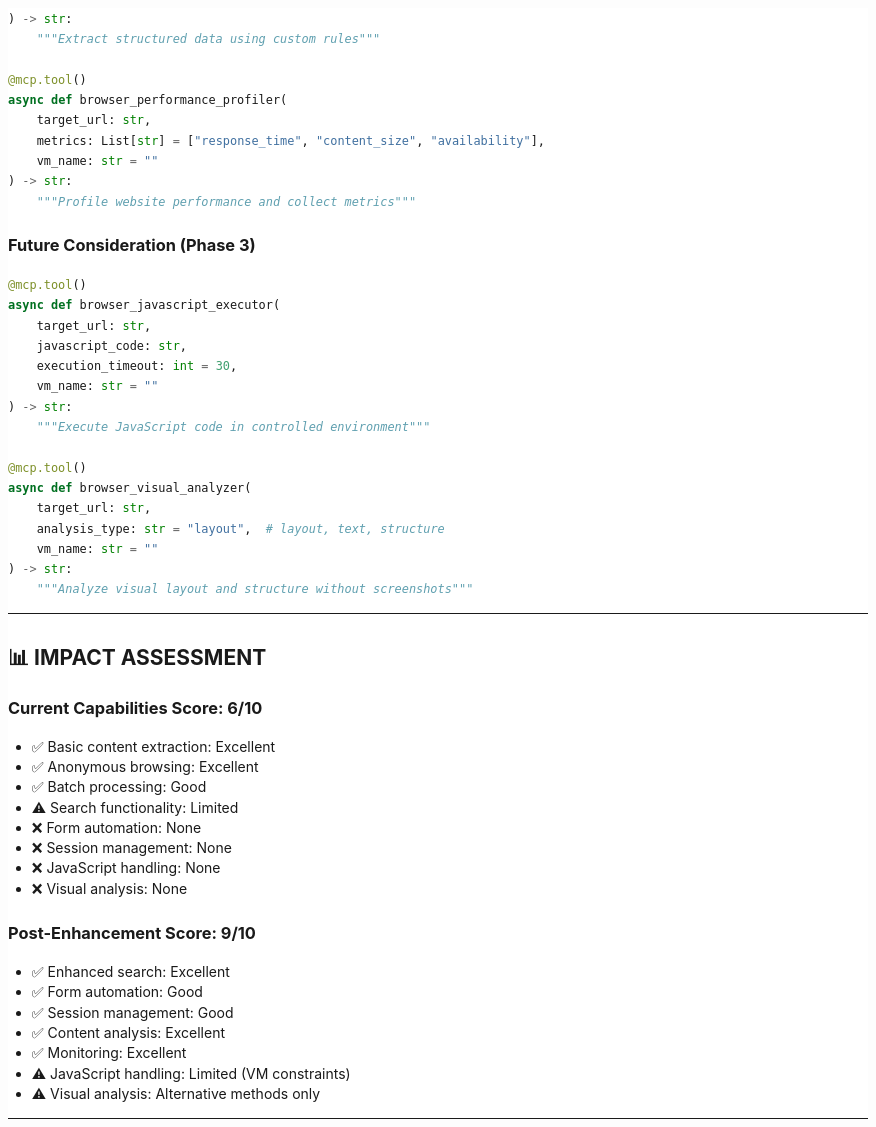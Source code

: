 ```python
) -> str:
    """Extract structured data using custom rules"""

@mcp.tool()
async def browser_performance_profiler(
    target_url: str,
    metrics: List[str] = ["response_time", "content_size", "availability"],
    vm_name: str = ""
) -> str:
    """Profile website performance and collect metrics"""
```

### **Future Consideration (Phase 3)**

```python
@mcp.tool()
async def browser_javascript_executor(
    target_url: str,
    javascript_code: str,
    execution_timeout: int = 30,
    vm_name: str = ""
) -> str:
    """Execute JavaScript code in controlled environment"""

@mcp.tool()
async def browser_visual_analyzer(
    target_url: str,
    analysis_type: str = "layout",  # layout, text, structure
    vm_name: str = ""
) -> str:
    """Analyze visual layout and structure without screenshots"""
```

---

## 📊 **IMPACT ASSESSMENT**

### **Current Capabilities Score: 6/10**
- ✅ Basic content extraction: Excellent
- ✅ Anonymous browsing: Excellent  
- ✅ Batch processing: Good
- ⚠️ Search functionality: Limited
- ❌ Form automation: None
- ❌ Session management: None
- ❌ JavaScript handling: None
- ❌ Visual analysis: None

### **Post-Enhancement Score: 9/10**
- ✅ Enhanced search: Excellent
- ✅ Form automation: Good
- ✅ Session management: Good
- ✅ Content analysis: Excellent
- ✅ Monitoring: Excellent
- ⚠️ JavaScript handling: Limited (VM constraints)
- ⚠️ Visual analysis: Alternative methods only

---